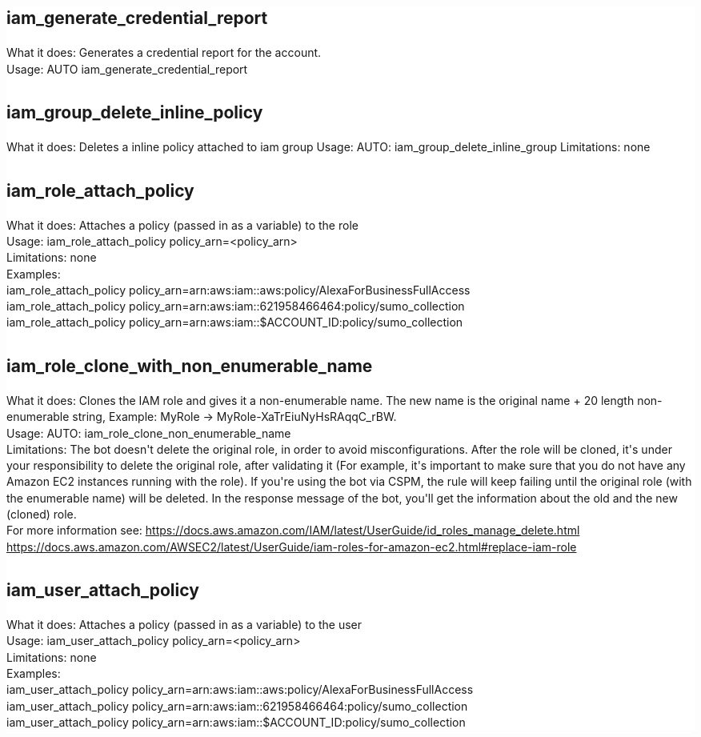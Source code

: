 ## iam_generate_credential_report
What it does: Generates a credential report for the account. <br>
Usage: AUTO iam_generate_credential_report

## iam\_group\_delete\_inline\_policy
What it does: Deletes a inline policy attached to iam group
Usage: AUTO: iam_group_delete_inline_group
Limitations: none

## iam\_role\_attach\_policy

What it does: Attaches a policy (passed in as a variable) to the role  
Usage:  iam\_role\_attach\_policy policy\_arn=\<policy\_arn\>  
Limitations: none  
Examples:  
 iam\_role\_attach\_policy
policy\_arn=arn:aws:iam::aws:policy/AlexaForBusinessFullAccess  
 iam\_role\_attach\_policy
policy\_arn=arn:aws:iam::621958466464:policy/sumo\_collection  
 iam\_role\_attach\_policy
policy\_arn=arn:aws:iam::$ACCOUNT\_ID:policy/sumo\_collection

## iam\_role\_clone\_with\_non\_enumerable\_name
What it does: Clones the IAM role and gives it a non-enumerable name. The new name is the original name +  20 length non-enumerable string, Example: MyRole -> MyRole-XaTrEiuNyHsRAqqC_rBW. </br>
Usage: AUTO: iam_role_clone_non_enumerable_name </br>
Limitations: The bot doesn't delete the original role, in order to avoid misconfigurations. After the role will be cloned, it's under your responsibility to delete the original role, after
validating it (For example, it's important to make sure that you do not have any Amazon EC2 instances running with the role). If you're using the bot via CSPM, the rule will keep failing
until the original role (with the enumerable name) will be deleted. In the response message of the bot, you'll get the information about the old and the new (cloned) role. </br>
For more information see:
https://docs.aws.amazon.com/IAM/latest/UserGuide/id_roles_manage_delete.html
https://docs.aws.amazon.com/AWSEC2/latest/UserGuide/iam-roles-for-amazon-ec2.html#replace-iam-role

## iam\_user\_attach\_policy

What it does: Attaches a policy (passed in as a variable) to the user  
Usage:  iam\_user\_attach\_policy policy\_arn=\<policy\_arn\>  
Limitations: none  
Examples:  
 iam\_user\_attach\_policy
policy\_arn=arn:aws:iam::aws:policy/AlexaForBusinessFullAccess  
 iam\_user\_attach\_policy
policy\_arn=arn:aws:iam::621958466464:policy/sumo\_collection  
 iam\_user\_attach\_policy
policy\_arn=arn:aws:iam::$ACCOUNT\_ID:policy/sumo\_collection
